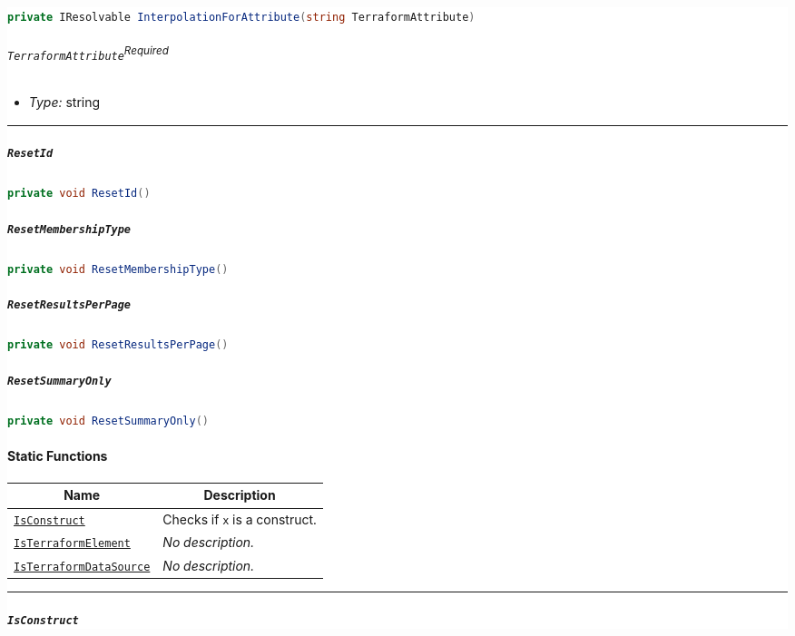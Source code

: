 ```csharp
private IResolvable InterpolationForAttribute(string TerraformAttribute)
```

###### `TerraformAttribute`<sup>Required</sup> <a name="TerraformAttribute" id="@cdktf/provider-github.dataGithubTeam.DataGithubTeam.interpolationForAttribute.parameter.terraformAttribute"></a>

- *Type:* string

---

##### `ResetId` <a name="ResetId" id="@cdktf/provider-github.dataGithubTeam.DataGithubTeam.resetId"></a>

```csharp
private void ResetId()
```

##### `ResetMembershipType` <a name="ResetMembershipType" id="@cdktf/provider-github.dataGithubTeam.DataGithubTeam.resetMembershipType"></a>

```csharp
private void ResetMembershipType()
```

##### `ResetResultsPerPage` <a name="ResetResultsPerPage" id="@cdktf/provider-github.dataGithubTeam.DataGithubTeam.resetResultsPerPage"></a>

```csharp
private void ResetResultsPerPage()
```

##### `ResetSummaryOnly` <a name="ResetSummaryOnly" id="@cdktf/provider-github.dataGithubTeam.DataGithubTeam.resetSummaryOnly"></a>

```csharp
private void ResetSummaryOnly()
```

#### Static Functions <a name="Static Functions" id="Static Functions"></a>

| **Name** | **Description** |
| --- | --- |
| <code><a href="#@cdktf/provider-github.dataGithubTeam.DataGithubTeam.isConstruct">IsConstruct</a></code> | Checks if `x` is a construct. |
| <code><a href="#@cdktf/provider-github.dataGithubTeam.DataGithubTeam.isTerraformElement">IsTerraformElement</a></code> | *No description.* |
| <code><a href="#@cdktf/provider-github.dataGithubTeam.DataGithubTeam.isTerraformDataSource">IsTerraformDataSource</a></code> | *No description.* |

---

##### `IsConstruct` <a name="IsConstruct" id="@cdktf/provider-github.dataGithubTeam.DataGithubTeam.isConstruct"></a>
